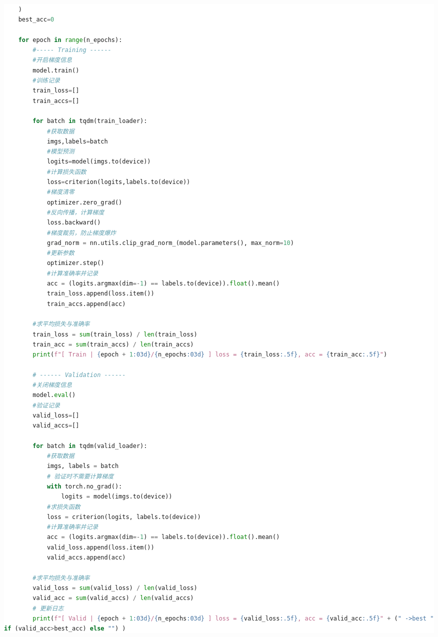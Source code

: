 ```python
    )
    best_acc=0

    for epoch in range(n_epochs):
        #----- Training ------
        #开启梯度信息
        model.train() 
        #训练记录
        train_loss=[]
        train_accs=[]

        for batch in tqdm(train_loader):
            #获取数据
            imgs,labels=batch
            #模型预测
            logits=model(imgs.to(device))
            #计算损失函数
            loss=criterion(logits,labels.to(device))
            #梯度清零
            optimizer.zero_grad()
            #反向传播，计算梯度
            loss.backward()
            #梯度裁剪，防止梯度爆炸
            grad_norm = nn.utils.clip_grad_norm_(model.parameters(), max_norm=10)
            #更新参数
            optimizer.step()
            #计算准确率并记录
            acc = (logits.argmax(dim=-1) == labels.to(device)).float().mean()
            train_loss.append(loss.item())
            train_accs.append(acc)

        #求平均损失与准确率
        train_loss = sum(train_loss) / len(train_loss)
        train_acc = sum(train_accs) / len(train_accs)
        print(f"[ Train | {epoch + 1:03d}/{n_epochs:03d} ] loss = {train_loss:.5f}, acc = {train_acc:.5f}")

        # ------ Validation ------
        #关闭梯度信息
        model.eval()
        #验证记录
        valid_loss=[]
        valid_accs=[]

        for batch in tqdm(valid_loader):
            #获取数据
            imgs, labels = batch
            # 验证时不需要计算梯度
            with torch.no_grad():
                logits = model(imgs.to(device))
            #求损失函数
            loss = criterion(logits, labels.to(device))
            #计算准确率并记录
            acc = (logits.argmax(dim=-1) == labels.to(device)).float().mean()
            valid_loss.append(loss.item())
            valid_accs.append(acc)

        #求平均损失与准确率
        valid_loss = sum(valid_loss) / len(valid_loss)
        valid_acc = sum(valid_accs) / len(valid_accs)
        # 更新日志
        print(f"[ Valid | {epoch + 1:03d}/{n_epochs:03d} ] loss = {valid_loss:.5f}, acc = {valid_acc:.5f}" + (" ->best " if (valid_acc>best_acc) else "") )
```